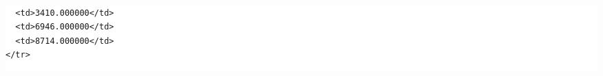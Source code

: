      <td>3410.000000</td>
      <td>6946.000000</td>
      <td>8714.000000</td>
    </tr>
  </tbody>
</table>
</div>
    <div class="colab-df-buttons">

  <div class="colab-df-container">
    <button class="colab-df-convert" onclick="convertToInteractive('df-fc6f3764-8175-49aa-9b34-5174458c3817')"
            title="Convert this dataframe to an interactive table."
            style="display:none;">

  <svg xmlns="http://www.w3.org/2000/svg" height="24px" viewBox="0 -960 960 960">
    <path d="M120-120v-720h720v720H120Zm60-500h600v-160H180v160Zm220 220h160v-160H400v160Zm0 220h160v-160H400v160ZM180-400h160v-160H180v160Zm440 0h160v-160H620v160ZM180-180h160v-160H180v160Zm440 0h160v-160H620v160Z"/>
  </svg>
    </button>

  <style>
    .colab-df-container {
      display:flex;
      gap: 12px;
    }

    .colab-df-convert {
      background-color: #E8F0FE;
      border: none;
      border-radius: 50%;
      cursor: pointer;
      display: none;
      fill: #1967D2;
      height: 32px;
      padding: 0 0 0 0;
      width: 32px;
    }

    .colab-df-convert:hover {
      background-color: #E2EBFA;
      box-shadow: 0px 1px 2px rgba(60, 64, 67, 0.3), 0px 1px 3px 1px rgba(60, 64, 67, 0.15);
      fill: #174EA6;
    }

    .colab-df-buttons div {
      margin-bottom: 4px;
    }

    [theme=dark] .colab-df-convert {
      background-color: #3B4455;
      fill: #D2E3FC;
    }
